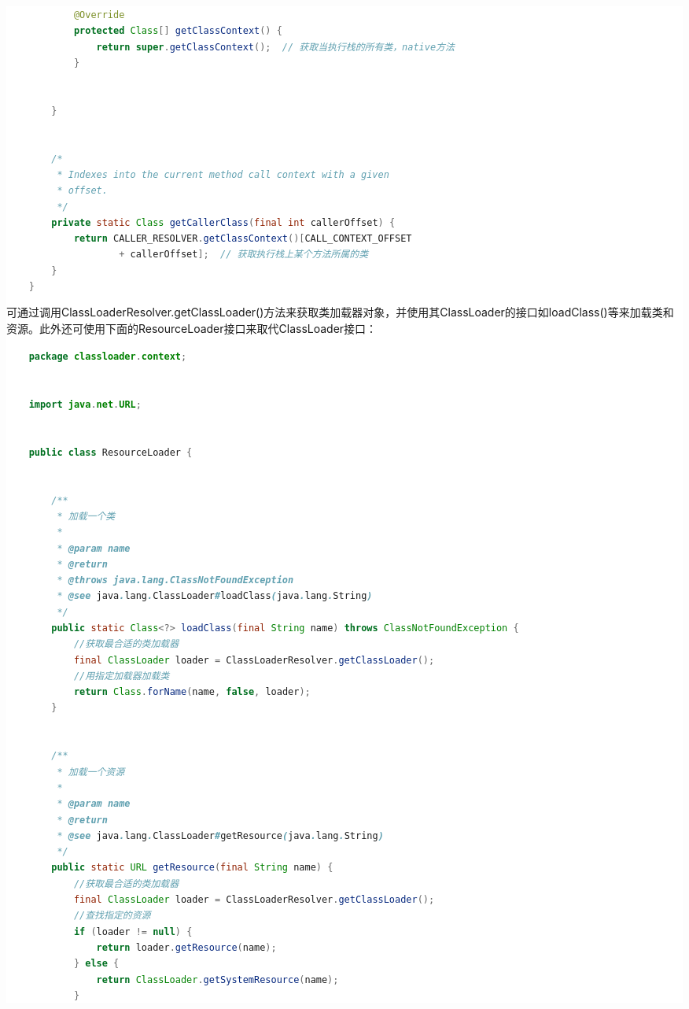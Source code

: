 ```Java
	        @Override
	        protected Class[] getClassContext() {
	            return super.getClassContext();  // 获取当执行栈的所有类，native方法
	        }
	 
	 
	    }
	 
	 
	    /*
	     * Indexes into the current method call context with a given
	     * offset.
	     */
	    private static Class getCallerClass(final int callerOffset) {
	        return CALLER_RESOLVER.getClassContext()[CALL_CONTEXT_OFFSET
	                + callerOffset];  // 获取执行栈上某个方法所属的类
	    }
	}
```
可通过调用ClassLoaderResolver.getClassLoader()方法来获取类加载器对象，并使用其ClassLoader的接口如loadClass()等来加载类和资源。此外还可使用下面的ResourceLoader接口来取代ClassLoader接口：
```Java
	package classloader.context;
	 
	 
	import java.net.URL;
	 
	 
	public class ResourceLoader {
	 
	 
	    /**
	     * 加载一个类
	     * 
	     * @param name
	     * @return 
	     * @throws java.lang.ClassNotFoundException 
	     * @see java.lang.ClassLoader#loadClass(java.lang.String)
	     */
	    public static Class<?> loadClass(final String name) throws ClassNotFoundException {
	        //获取最合适的类加载器
	        final ClassLoader loader = ClassLoaderResolver.getClassLoader();
	        //用指定加载器加载类
	        return Class.forName(name, false, loader);
	    }
	 
	 
	    /**
	     * 加载一个资源
	     * 
	     * @param name
	     * @return 
	     * @see java.lang.ClassLoader#getResource(java.lang.String)
	     */
	    public static URL getResource(final String name) {
	        //获取最合适的类加载器
	        final ClassLoader loader = ClassLoaderResolver.getClassLoader();
	        //查找指定的资源
	        if (loader != null) {
	            return loader.getResource(name);
	        } else {
	            return ClassLoader.getSystemResource(name);
	        }
```